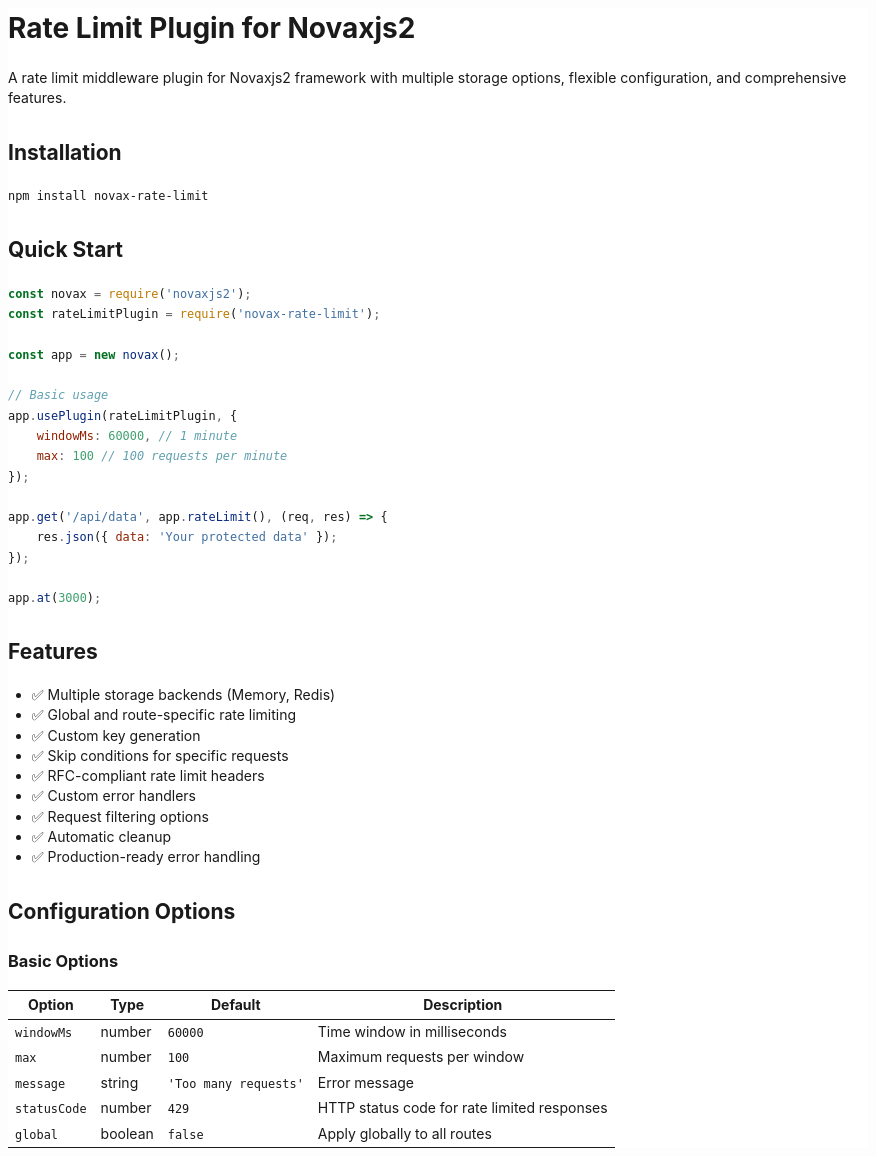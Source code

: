# Rate Limit Plugin for Novaxjs2

A rate limit middleware plugin for Novaxjs2 framework with multiple storage options, flexible configuration, and comprehensive features.

## Installation

```bash
npm install novax-rate-limit
```

## Quick Start

```javascript
const novax = require('novaxjs2');
const rateLimitPlugin = require('novax-rate-limit');

const app = new novax();

// Basic usage
app.usePlugin(rateLimitPlugin, {
    windowMs: 60000, // 1 minute
    max: 100 // 100 requests per minute
});

app.get('/api/data', app.rateLimit(), (req, res) => {
    res.json({ data: 'Your protected data' });
});

app.at(3000);
```

## Features

- ✅ Multiple storage backends (Memory, Redis)
- ✅ Global and route-specific rate limiting
- ✅ Custom key generation
- ✅ Skip conditions for specific requests
- ✅ RFC-compliant rate limit headers
- ✅ Custom error handlers
- ✅ Request filtering options
- ✅ Automatic cleanup
- ✅ Production-ready error handling

## Configuration Options

### Basic Options

| Option | Type | Default | Description |
|--------|------|---------|-------------|
| `windowMs` | number | `60000` | Time window in milliseconds |
| `max` | number | `100` | Maximum requests per window |
| `message` | string | `'Too many requests'` | Error message |
| `statusCode` | number | `429` | HTTP status code for rate limited responses |
| `global` | boolean | `false` | Apply globally to all routes |
